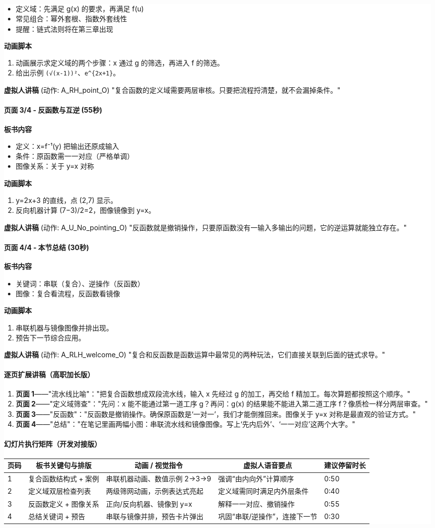 * 定义域：先满足 g(x) 的要求，再满足 f(u)
* 常见组合：幂外套根、指数外套线性
* 提醒：链式法则将在第三章出现

**动画脚本**

1. 动画展示求定义域的两个步骤：x 通过 g 的筛选，再进入 f 的筛选。
2. 给出示例 `(√(x-1))²`、`e^{2x+1}`。

**虚拟人讲稿**
(动作: A_RH_point_O) "复合函数的定义域需要两层审核。只要把流程捋清楚，就不会漏掉条件。"

#### 页面 3/4 - 反函数与互逆 (55秒)

**板书内容**

* 定义：x=f⁻¹(y) 把输出还原成输入
* 条件：原函数需一一对应（严格单调）
* 图像关系：关于 y=x 对称

**动画脚本**

1. y=2x+3 的直线，点 (2,7) 显示。
2. 反向机器计算 (7−3)/2=2，图像镜像到 y=x。

**虚拟人讲稿**
(动作: A_U_No_pointing_O) "反函数就是撤销操作，只要原函数没有一输入多输出的问题，它的逆运算就能独立存在。"

#### 页面 4/4 - 本节总结 (30秒)

**板书内容**

* 关键词：串联（复合）、逆操作（反函数）
* 图像：复合看流程，反函数看镜像

**动画脚本**

1. 串联机器与镜像图像并排出现。
2. 预告下一节综合应用。

**虚拟人讲稿**
(动作: A_RLH_welcome_O) "复合和反函数是函数运算中最常见的两种玩法，它们直接关联到后面的链式求导。"

#### 逐页扩展讲稿（高职加长版）

1. **页面 1**——"流水线比喻"："把复合函数想成双段流水线，输入 x 先经过 g 的加工，再交给 f 精加工。每次算题都按照这个顺序。"
2. **页面 2**——"定义域筛查"："先问：x 能不能通过第一道工序 g？再问：g(x) 的结果能不能进入第二道工序 f？像质检一样分两层审查。"
3. **页面 3**——"反函数"："反函数是撤销操作。确保原函数是‘一对一’，我们才能倒推回来。图像关于 y=x 对称是最直观的验证方式。"
4. **页面 4**——"总结"："在笔记里画两幅小图：串联流水线和镜像图像。写上‘先内后外’、‘一一对应’这两个大字。"

#### 幻灯片执行矩阵（开发对接版）

| 页码 | 板书关键句与排版 | 动画 / 视觉指令 | 虚拟人语音要点 | 建议停留时长 |
| --- | --- | --- | --- | --- |
| 1 | 复合函数结构式 + 案例 | 串联机器动画、数值示例 2→3→9 | 强调“由内向外”计算顺序 | 0:50 |
| 2 | 定义域双层检查列表 | 两级筛网动画，示例表达式亮起 | 定义域需同时满足内外层条件 | 0:40 |
| 3 | 反函数定义 + 图像关系 | 正向/反向机器、镜像到 y=x | 解释一一对应、撤销操作 | 0:55 |
| 4 | 总结关键词 + 预告 | 串联与镜像并排，预告卡片弹出 | 巩固“串联/逆操作”，连接下一节 | 0:30 |
